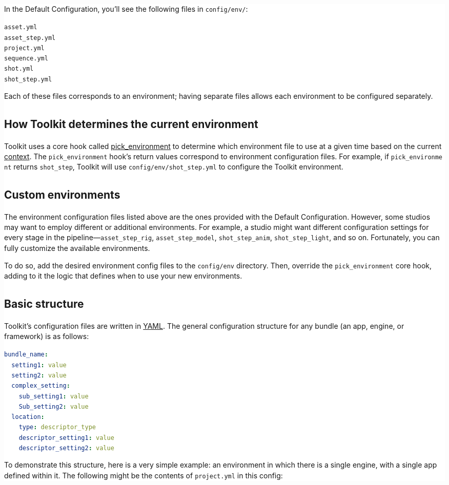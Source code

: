 In the Default Configuration, you’ll see the following files in `config/env/`:

```
asset.yml
asset_step.yml
project.yml
sequence.yml
shot.yml
shot_step.yml
```

Each of these files corresponds to an environment; having separate files allows each environment to be configured separately.

## How Toolkit determines the current environment

Toolkit uses a core hook called [pick_environment](https://github.com/shotgunsoftware/tk-core/blob/master/hooks/pick_environment.py) to determine which environment file to use at a given time based on the current [context](https://developer.shotgunsoftware.com/tk-core/core.html#context). The `pick_environment` hook’s return values correspond to environment configuration files. For example, if `pick_environment` returns `shot_step`, Toolkit will use `config/env/shot_step.yml` to configure the Toolkit environment.

## Custom environments

The environment configuration files listed above are the ones provided with the Default Configuration. However, some studios may want to employ different or additional environments. For example, a studio might want different configuration settings for every stage in the pipeline&mdash;`asset_step_rig`, `asset_step_model`, `shot_step_anim`, `shot_step_light`, and so on. Fortunately, you can fully customize the available environments. 

To do so, add the desired environment config files to the `config/env` directory. Then, override the `pick_environment` core hook, adding to it the logic that defines when to use your new environments. 

## Basic structure

Toolkit’s configuration files are written in [YAML](https://yaml.org/). The general configuration structure for any bundle (an app, engine, or framework) is as follows:

```yaml
bundle_name:
  setting1: value
  setting2: value
  complex_setting:
    sub_setting1: value  
    Sub_setting2: value
  location: 
    type: descriptor_type
    descriptor_setting1: value
    descriptor_setting2: value
```

To demonstrate this structure, here is a very simple example: an environment in which there is a single engine, with a single app defined within it. The following might be the contents of `project.yml` in this config:
